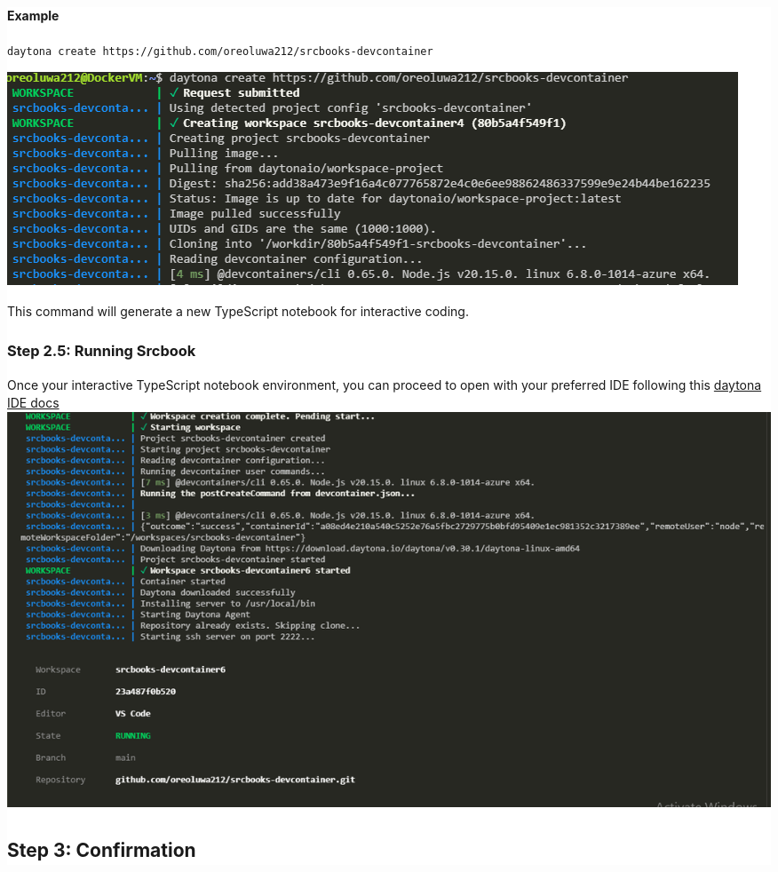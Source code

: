 #### Example

```bash
daytona create https://github.com/oreoluwa212/srcbooks-devcontainer
```

![Daytona Setup Screenshot](../articles/assets/20241110_srcbook_create.png)

This command will generate a new TypeScript notebook for interactive coding.

### Step 2.5: Running Srcbook

Once your interactive TypeScript notebook environment, you can proceed to open with your preferred IDE following this [daytona IDE docs](https://www.daytona.io/docs/usage/ide)
![Daytona Setup Screenshot](../articles/assets/20241110_srcbook_running.png)

## Step 3: Confirmation
